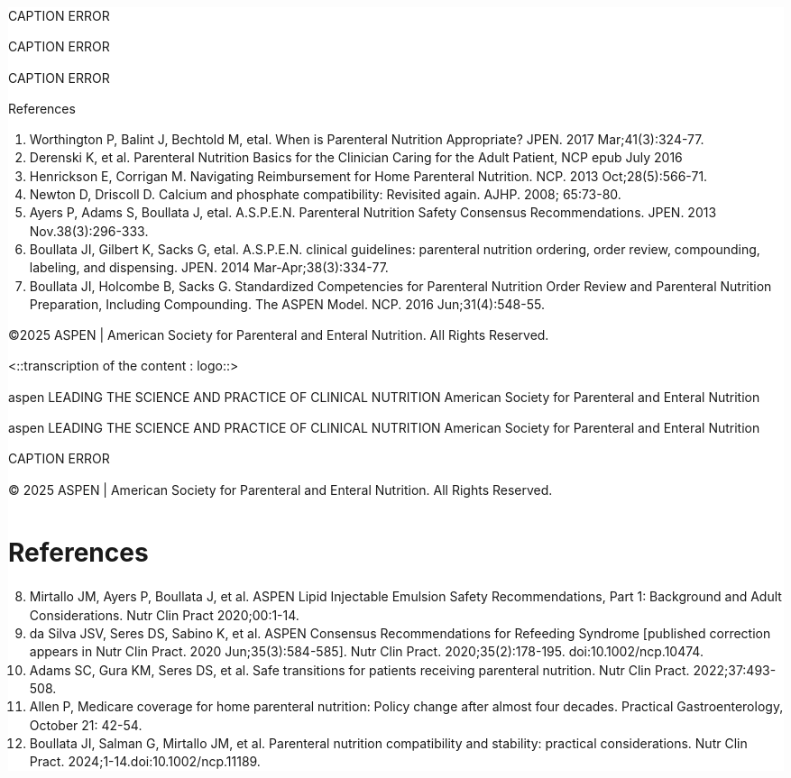 CAPTION ERROR

<a id='d768c576-3738-42c0-a505-fdebcbe6000c'></a>

CAPTION ERROR

<a id='9fa940c6-2a92-4e57-8dc6-4c75513566af'></a>

CAPTION ERROR

<a id='506bdf32-7ca6-4227-92f8-a2220d73fc9f'></a>

References

1. Worthington P, Balint J, Bechtold M, etal. When is Parenteral Nutrition Appropriate? JPEN. 2017 Mar;41(3):324-77.
2. Derenski K, et al. Parenteral Nutrition Basics for the Clinician Caring for the Adult Patient, NCP epub July 2016
3. Henrickson E, Corrigan M. Navigating Reimbursement for Home Parenteral Nutrition. NCP. 2013 Oct;28(5):566-71.
4. Newton D, Driscoll D. Calcium and phosphate compatibility: Revisited again. AJHP. 2008; 65:73-80.
5. Ayers P, Adams S, Boullata J, etal. A.S.P.E.N. Parenteral Nutrition Safety Consensus Recommendations. JPEN. 2013 Nov.38(3):296-333.
6. Boullata JI, Gilbert K, Sacks G, etal. A.S.P.E.N. clinical guidelines: parenteral nutrition ordering, order review, compounding, labeling, and dispensing. JPEN. 2014 Mar-Apr;38(3):334-77.
7. Boullata JI, Holcombe B, Sacks G. Standardized Competencies for Parenteral Nutrition Order Review and Parenteral Nutrition Preparation, Including Compounding. The ASPEN Model. NCP. 2016 Jun;31(4):548-55.

©2025 ASPEN | American Society for Parenteral and Enteral Nutrition. All Rights Reserved.

<::transcription of the content
: logo::>

aspen
LEADING THE SCIENCE AND
PRACTICE OF CLINICAL NUTRITION
American Society for Parenteral and Enteral Nutrition

<a id='fb2a30b7-8252-4557-a9aa-c374cdd83623'></a>

aspen
LEADING THE SCIENCE AND
PRACTICE OF CLINICAL NUTRITION
American Society for Parenteral and Enteral Nutrition

<a id='dcf4da5d-7ad8-4237-b74a-15ee4eae2191'></a>

CAPTION ERROR

<a id='2c137aad-5e79-4a57-86ae-65622a915232'></a>

&#169; 2025 ASPEN | American Society for Parenteral and Enteral Nutrition. All Rights Reserved.

# References

8. Mirtallo JM, Ayers P, Boullata J, et al. ASPEN Lipid Injectable Emulsion Safety Recommendations, Part 1: Background and Adult Considerations. Nutr Clin Pract 2020;00:1-14.
9. da Silva JSV, Seres DS, Sabino K, et al. ASPEN Consensus Recommendations for Refeeding Syndrome [published correction appears in Nutr Clin Pract. 2020 Jun;35(3):584-585]. Nutr Clin Pract. 2020;35(2):178-195. doi:10.1002/ncp.10474.
10. Adams SC, Gura KM, Seres DS, et al. Safe transitions for patients receiving parenteral nutrition. Nutr Clin Pract. 2022;37:493-508.
11. Allen P, Medicare coverage for home parenteral nutrition: Policy change after almost four decades. Practical Gastroenterology, October 21: 42-54.
12. Boullata JI, Salman G, Mirtallo JM, et al. Parenteral nutrition compatibility and stability: practical considerations. Nutr Clin Pract. 2024;1-14.doi:10.1002/ncp.11189.

